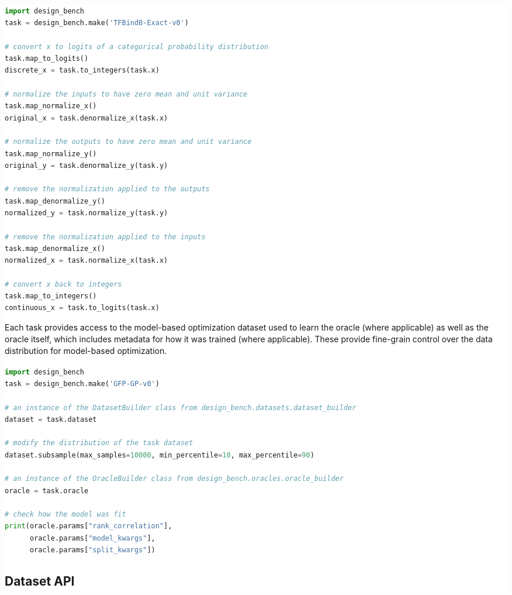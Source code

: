  ```python
import design_bench
task = design_bench.make('TFBind8-Exact-v0')

# convert x to logits of a categorical probability distribution
task.map_to_logits()
discrete_x = task.to_integers(task.x)

# normalize the inputs to have zero mean and unit variance
task.map_normalize_x()
original_x = task.denormalize_x(task.x)

# normalize the outputs to have zero mean and unit variance
task.map_normalize_y()
original_y = task.denormalize_y(task.y)

# remove the normalization applied to the outputs
task.map_denormalize_y()
normalized_y = task.normalize_y(task.y)

# remove the normalization applied to the inputs
task.map_denormalize_x()
normalized_x = task.normalize_x(task.x)

# convert x back to integers
task.map_to_integers()
continuous_x = task.to_logits(task.x)
 ```
 
Each task provides access to the model-based optimization dataset used to learn the oracle (where applicable) as well as the oracle itself, which includes metadata for how it was trained (where applicable). These provide fine-grain control over the data distribution for model-based optimization.
 
 ```python
import design_bench
task = design_bench.make('GFP-GP-v0')

# an instance of the DatasetBuilder class from design_bench.datasets.dataset_builder
dataset = task.dataset

# modify the distribution of the task dataset
dataset.subsample(max_samples=10000, min_percentile=10, max_percentile=90)

# an instance of the OracleBuilder class from design_bench.oracles.oracle_builder
oracle = task.oracle

# check how the model was fit
print(oracle.params["rank_correlation"],
       oracle.params["model_kwargs"],
       oracle.params["split_kwargs"])
 ```

## Dataset API

